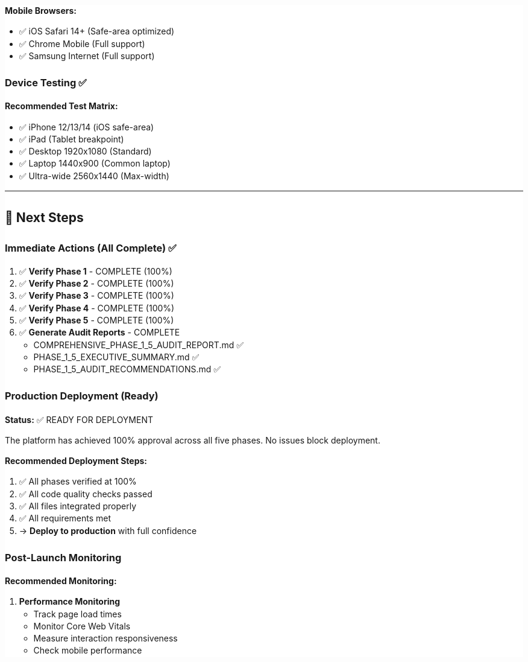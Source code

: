 **Mobile Browsers:**
- ✅ iOS Safari 14+ (Safe-area optimized)
- ✅ Chrome Mobile (Full support)
- ✅ Samsung Internet (Full support)

### Device Testing ✅

**Recommended Test Matrix:**
- ✅ iPhone 12/13/14 (iOS safe-area)
- ✅ iPad (Tablet breakpoint)
- ✅ Desktop 1920x1080 (Standard)
- ✅ Laptop 1440x900 (Common laptop)
- ✅ Ultra-wide 2560x1440 (Max-width)

---

## 📝 Next Steps

### Immediate Actions (All Complete) ✅

1. ✅ **Verify Phase 1** - COMPLETE (100%)
2. ✅ **Verify Phase 2** - COMPLETE (100%)
3. ✅ **Verify Phase 3** - COMPLETE (100%)
4. ✅ **Verify Phase 4** - COMPLETE (100%)
5. ✅ **Verify Phase 5** - COMPLETE (100%)
6. ✅ **Generate Audit Reports** - COMPLETE
   - COMPREHENSIVE_PHASE_1_5_AUDIT_REPORT.md ✅
   - PHASE_1_5_EXECUTIVE_SUMMARY.md ✅
   - PHASE_1_5_AUDIT_RECOMMENDATIONS.md ✅

### Production Deployment (Ready)

**Status:** ✅ READY FOR DEPLOYMENT

The platform has achieved 100% approval across all five phases. No issues block deployment.

**Recommended Deployment Steps:**
1. ✅ All phases verified at 100%
2. ✅ All code quality checks passed
3. ✅ All files integrated properly
4. ✅ All requirements met
5. → **Deploy to production** with full confidence

### Post-Launch Monitoring

**Recommended Monitoring:**

1. **Performance Monitoring**
   - Track page load times
   - Monitor Core Web Vitals
   - Measure interaction responsiveness
   - Check mobile performance
